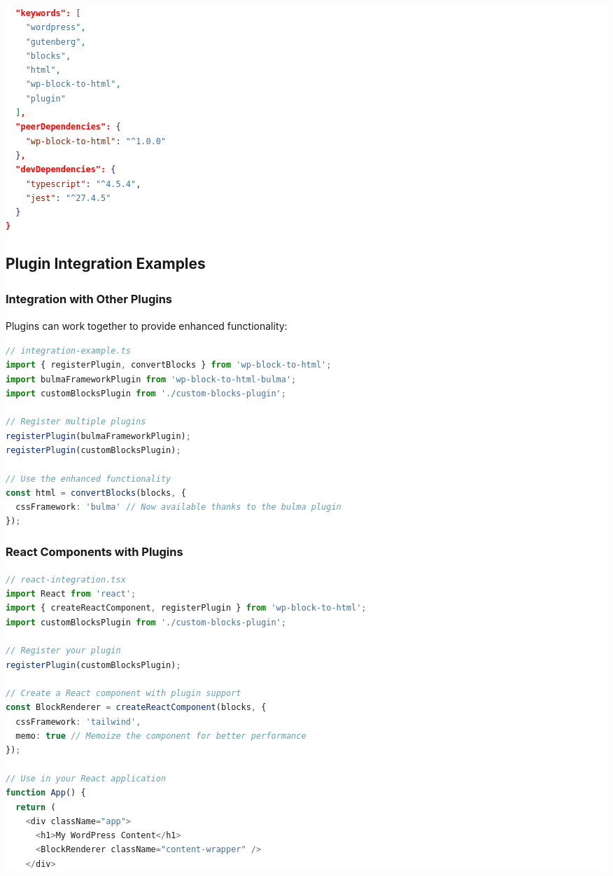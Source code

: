 ```json
  "keywords": [
    "wordpress",
    "gutenberg",
    "blocks",
    "html",
    "wp-block-to-html",
    "plugin"
  ],
  "peerDependencies": {
    "wp-block-to-html": "^1.0.0"
  },
  "devDependencies": {
    "typescript": "^4.5.4",
    "jest": "^27.4.5"
  }
}
```

## Plugin Integration Examples

### Integration with Other Plugins

Plugins can work together to provide enhanced functionality:

```typescript
// integration-example.ts
import { registerPlugin, convertBlocks } from 'wp-block-to-html';
import bulmaFrameworkPlugin from 'wp-block-to-html-bulma';
import customBlocksPlugin from './custom-blocks-plugin';

// Register multiple plugins
registerPlugin(bulmaFrameworkPlugin);
registerPlugin(customBlocksPlugin);

// Use the enhanced functionality
const html = convertBlocks(blocks, {
  cssFramework: 'bulma' // Now available thanks to the bulma plugin
});
```

### React Components with Plugins

```typescript
// react-integration.tsx
import React from 'react';
import { createReactComponent, registerPlugin } from 'wp-block-to-html';
import customBlocksPlugin from './custom-blocks-plugin';

// Register your plugin
registerPlugin(customBlocksPlugin);

// Create a React component with plugin support
const BlockRenderer = createReactComponent(blocks, {
  cssFramework: 'tailwind',
  memo: true // Memoize the component for better performance
});

// Use in your React application
function App() {
  return (
    <div className="app">
      <h1>My WordPress Content</h1>
      <BlockRenderer className="content-wrapper" />
    </div>
```